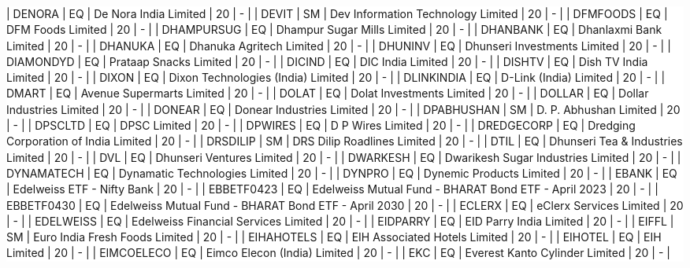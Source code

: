 | DENORA | EQ | De Nora India Limited | 20 | - |
| DEVIT | SM | Dev Information Technology Limited | 20 | - |
| DFMFOODS | EQ | DFM Foods Limited | 20 | - |
| DHAMPURSUG | EQ | Dhampur Sugar Mills Limited | 20 | - |
| DHANBANK | EQ | Dhanlaxmi Bank Limited | 20 | - |
| DHANUKA | EQ | Dhanuka Agritech Limited | 20 | - |
| DHUNINV | EQ | Dhunseri Investments Limited | 20 | - |
| DIAMONDYD | EQ | Prataap Snacks Limited | 20 | - |
| DICIND | EQ | DIC India Limited | 20 | - |
| DISHTV | EQ | Dish TV India Limited | 20 | - |
| DIXON | EQ | Dixon Technologies (India) Limited | 20 | - |
| DLINKINDIA | EQ | D-Link (India) Limited | 20 | - |
| DMART | EQ | Avenue Supermarts Limited | 20 | - |
| DOLAT | EQ | Dolat Investments Limited | 20 | - |
| DOLLAR | EQ | Dollar Industries Limited | 20 | - |
| DONEAR | EQ | Donear Industries Limited | 20 | - |
| DPABHUSHAN | SM | D. P. Abhushan Limited | 20 | - |
| DPSCLTD | EQ | DPSC Limited | 20 | - |
| DPWIRES | EQ | D P Wires Limited | 20 | - |
| DREDGECORP | EQ | Dredging Corporation of India Limited | 20 | - |
| DRSDILIP | SM | DRS Dilip Roadlines Limited | 20 | - |
| DTIL | EQ | Dhunseri Tea & Industries Limited | 20 | - |
| DVL | EQ | Dhunseri Ventures Limited | 20 | - |
| DWARKESH | EQ | Dwarikesh Sugar Industries Limited | 20 | - |
| DYNAMATECH | EQ | Dynamatic Technologies Limited | 20 | - |
| DYNPRO | EQ | Dynemic Products Limited | 20 | - |
| EBANK | EQ | Edelweiss ETF - Nifty Bank | 20 | - |
| EBBETF0423 | EQ | Edelweiss Mutual Fund - BHARAT Bond  ETF - April 2023 | 20 | - |
| EBBETF0430 | EQ | Edelweiss Mutual Fund - BHARAT Bond  ETF - April 2030 | 20 | - |
| ECLERX | EQ | eClerx Services Limited | 20 | - |
| EDELWEISS | EQ | Edelweiss Financial Services Limited | 20 | - |
| EIDPARRY | EQ | EID Parry India Limited | 20 | - |
| EIFFL | SM | Euro India Fresh Foods Limited | 20 | - |
| EIHAHOTELS | EQ | EIH Associated Hotels Limited | 20 | - |
| EIHOTEL | EQ | EIH Limited | 20 | - |
| EIMCOELECO | EQ | Eimco Elecon (India) Limited | 20 | - |
| EKC | EQ | Everest Kanto Cylinder Limited | 20 | - |